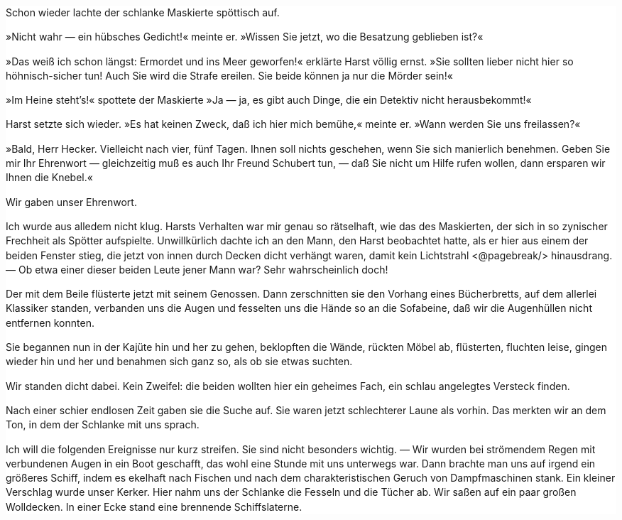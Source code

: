 Schon wieder lachte der schlanke Maskierte spöttisch auf.

»Nicht wahr — ein hübsches Gedicht!« meinte er. »Wissen
Sie jetzt, wo die Besatzung geblieben ist?«

»Das weiß ich schon längst: Ermordet und ins Meer geworfen!«
erklärte Harst völlig ernst. »Sie sollten lieber nicht
hier so höhnisch\-sicher tun! Auch Sie wird die Strafe ereilen.
Sie beide können ja nur die Mörder sein!«

»Im Heine steht’s!« spottete der Maskierte »Ja — ja,
es gibt auch Dinge, die ein Detektiv nicht herausbekommt!«

Harst setzte sich wieder. »Es hat keinen Zweck, daß ich
hier mich bemühe,« meinte er. »Wann werden Sie uns freilassen?«

»Bald, Herr Hecker. Vielleicht nach vier, fünf Tagen.
Ihnen soll nichts geschehen, wenn Sie sich manierlich benehmen.
Geben Sie mir Ihr Ehrenwort — gleichzeitig muß es
auch Ihr Freund Schubert tun, — daß Sie nicht um Hilfe
rufen wollen, dann ersparen wir Ihnen die Knebel.«

Wir gaben unser Ehrenwort.

Ich wurde aus alledem nicht klug. Harsts Verhalten war
mir genau so rätselhaft, wie das des Maskierten, der sich in so
zynischer Frechheit als Spötter aufspielte. Unwillkürlich
dachte ich an den Mann, den Harst beobachtet hatte, als er
hier aus einem der beiden Fenster stieg, die jetzt von innen
durch Decken dicht verhängt waren, damit kein Lichtstrahl
<@pagebreak/>
hinausdrang. — Ob etwa einer dieser beiden Leute jener
Mann war? Sehr wahrscheinlich doch!

Der mit dem Beile flüsterte jetzt mit seinem Genossen.
Dann zerschnitten sie den Vorhang eines Bücherbretts, auf
dem allerlei Klassiker standen, verbanden uns die Augen und
fesselten uns die Hände so an die Sofabeine, daß wir die
Augenhüllen nicht entfernen konnten.

Sie begannen nun in der Kajüte hin und her zu gehen,
beklopften die Wände, rückten Möbel ab, flüsterten, fluchten
leise, gingen wieder hin und her und benahmen sich ganz
so, als ob sie etwas suchten.

Wir standen dicht dabei. Kein Zweifel: die beiden wollten
hier ein geheimes Fach, ein schlau angelegtes Versteck finden.

Nach einer schier endlosen Zeit gaben sie die Suche auf.
Sie waren jetzt schlechterer Laune als vorhin. Das merkten
wir an dem Ton, in dem der Schlanke mit uns sprach.

Ich will die folgenden Ereignisse nur kurz streifen. Sie
sind nicht besonders wichtig. — Wir wurden bei strömendem
Regen mit verbundenen Augen in ein Boot geschafft, das
wohl eine Stunde mit uns unterwegs war. Dann brachte
man uns auf irgend ein größeres Schiff, indem es ekelhaft
nach Fischen und nach dem charakteristischen Geruch von
Dampfmaschinen stank. Ein kleiner Verschlag wurde unser
Kerker. Hier nahm uns der Schlanke die Fesseln und die
Tücher ab. Wir saßen auf ein paar großen Wolldecken. In
einer Ecke stand eine brennende Schiffslaterne.
